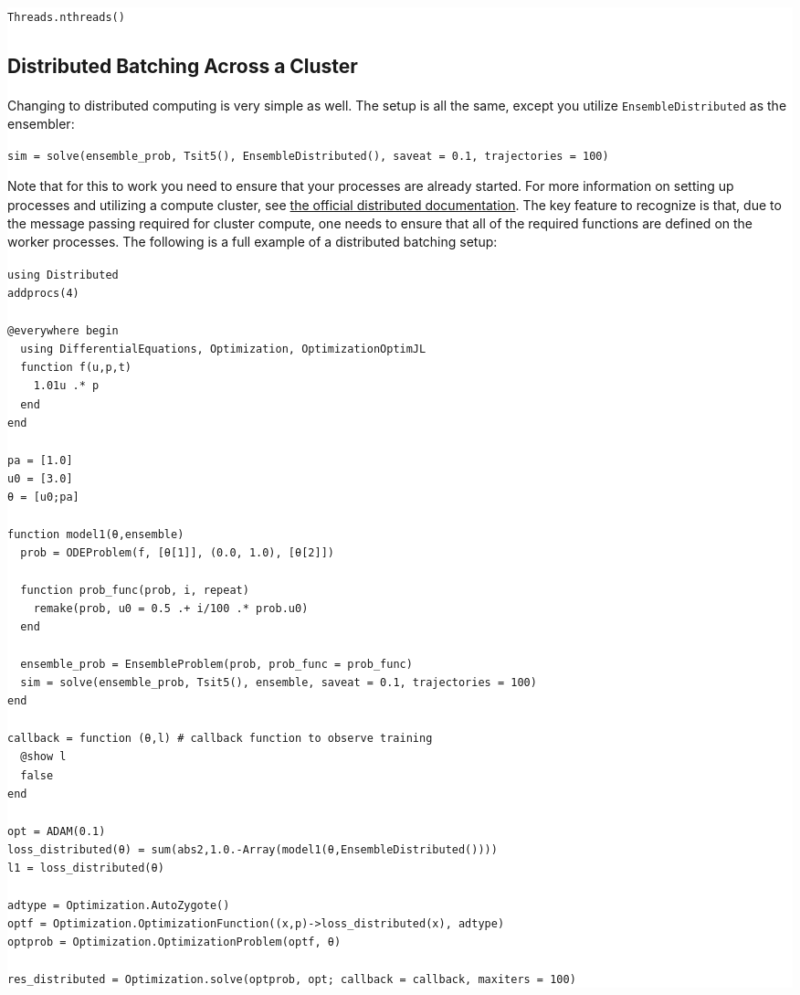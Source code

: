 ```@example dataparallel
Threads.nthreads()
```

## Distributed Batching Across a Cluster

Changing to distributed computing is very simple as well. The setup is
all the same, except you utilize `EnsembleDistributed` as the ensembler:

```@example dataparallel
sim = solve(ensemble_prob, Tsit5(), EnsembleDistributed(), saveat = 0.1, trajectories = 100)
```

Note that for this to work you need to ensure that your processes are
already started. For more information on setting up processes and utilizing
a compute cluster, see [the official distributed documentation](https://docs.julialang.org/en/v1/manual/distributed-computing/). The key feature to recognize is that, due to
the message passing required for cluster compute, one needs to ensure
that all of the required functions are defined on the worker processes.
The following is a full example of a distributed batching setup:

```@example dataparallel
using Distributed
addprocs(4)

@everywhere begin
  using DifferentialEquations, Optimization, OptimizationOptimJL
  function f(u,p,t)
    1.01u .* p
  end
end

pa = [1.0]
u0 = [3.0]
θ = [u0;pa]

function model1(θ,ensemble)
  prob = ODEProblem(f, [θ[1]], (0.0, 1.0), [θ[2]])

  function prob_func(prob, i, repeat)
    remake(prob, u0 = 0.5 .+ i/100 .* prob.u0)
  end

  ensemble_prob = EnsembleProblem(prob, prob_func = prob_func)
  sim = solve(ensemble_prob, Tsit5(), ensemble, saveat = 0.1, trajectories = 100)
end

callback = function (θ,l) # callback function to observe training
  @show l
  false
end

opt = ADAM(0.1)
loss_distributed(θ) = sum(abs2,1.0.-Array(model1(θ,EnsembleDistributed())))
l1 = loss_distributed(θ)

adtype = Optimization.AutoZygote()
optf = Optimization.OptimizationFunction((x,p)->loss_distributed(x), adtype)
optprob = Optimization.OptimizationProblem(optf, θ)

res_distributed = Optimization.solve(optprob, opt; callback = callback, maxiters = 100)
```
